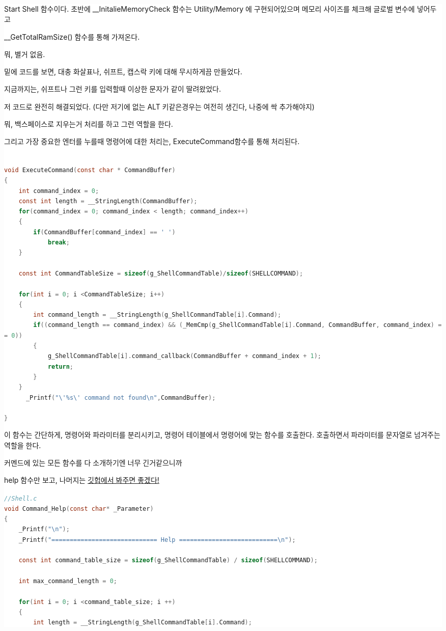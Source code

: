 Start Shell 함수이다. 초반에 __InitalieMemoryCheck 함수는 Utility/Memory 에 구현되어있으며 메모리 사이즈를 체크해 글로벌 변수에 넣어두고

__GetTotalRamSize() 함수를 통해 가져온다.


뭐, 별거 없음.


밑에 코드를 보면, 대충 화살표나, 쉬프트, 캡스락 키에 대해 무시하게끔 만들었다.

지금까지는, 쉬프트나 그런 키를 입력할때 이상한 문자가 같이 딸려왔었다.

저 코드로 완전히 해결되었다. (다만 저기에 없는 ALT 키같은경우는 여전히 생긴다, 나중에 싹 추가해야지)

뭐, 백스페이스로 지우는거 처리를 하고 그런 역할을 한다.

그리고 가장 중요한 엔터를 누를때 명령어에 대한 처리는, ExecuteCommand함수를 통해 처리된다.


```c

void ExecuteCommand(const char * CommandBuffer)
{
    int command_index = 0;
    const int length = __StringLength(CommandBuffer);
    for(command_index = 0; command_index < length; command_index++)
    {
        if(CommandBuffer[command_index] == ' ')
            break;
    }

    const int CommandTableSize = sizeof(g_ShellCommandTable)/sizeof(SHELLCOMMAND);

    for(int i = 0; i <CommandTableSize; i++)
    {
        int command_length = __StringLength(g_ShellCommandTable[i].Command);
        if((command_length == command_index) && (_MemCmp(g_ShellCommandTable[i].Command, CommandBuffer, command_index) == 0))
        {
            g_ShellCommandTable[i].command_callback(CommandBuffer + command_index + 1);
            return;
        } 
    }
      _Printf("\'%s\' command not found\n",CommandBuffer);  

}

```
이 함수는 간단하게, 명령어와 파라미터를 분리시키고, 명령어 테이블에서 명령어에 맞는 함수를 호출한다. 호출하면서 파라미터를 문자열로 넘겨주는 역할을 한다.



커멘드에 있는 모든 함수를 다 소개하기엔 너무 긴거같으니까

help 함수만 보고, 나머지는 [깃헙에서 봐주면 좋겠다!](https://github.com/DevSDK/0SOS/blob/master/02_Kernel64/Source/Console/Shell.c)


```c
//Shell.c
void Command_Help(const char* _Parameter)
{
    _Printf("\n");
    _Printf("============================= Help ===========================\n");

    const int command_table_size = sizeof(g_ShellCommandTable) / sizeof(SHELLCOMMAND);

    int max_command_length = 0;

    for(int i = 0; i <command_table_size; i ++)
    {
        int length = __StringLength(g_ShellCommandTable[i].Command);
```